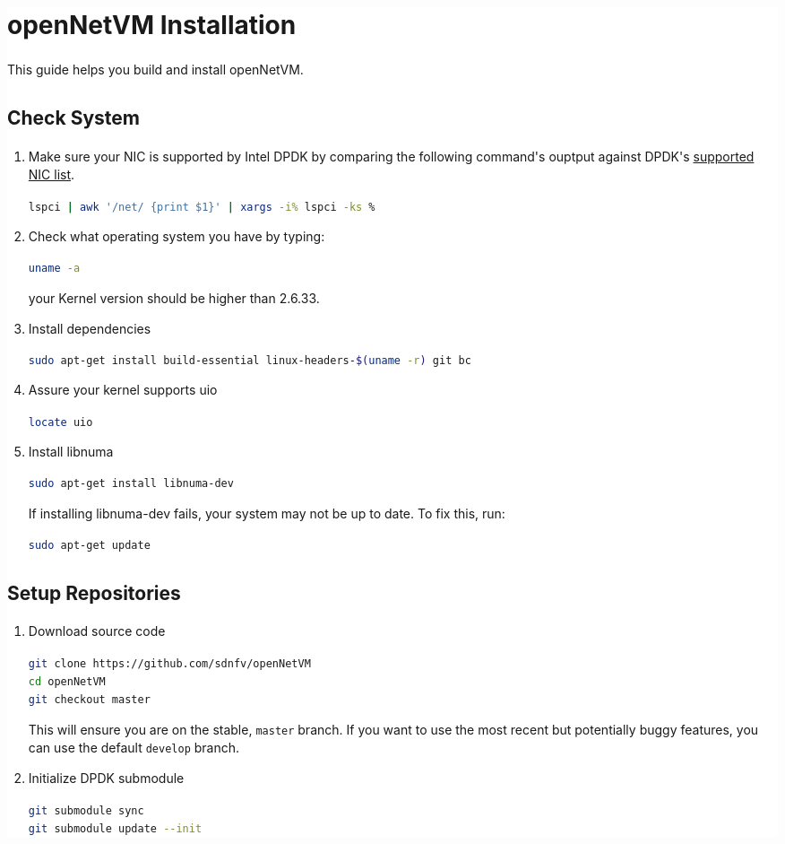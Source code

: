 # openNetVM Installation

This guide helps you build and install openNetVM.

Check System
--

1. Make sure your NIC is supported by Intel DPDK by comparing the following command's ouptput against DPDK's [supported NIC list](http://dpdk.org/doc/nics).

    ```sh
    lspci | awk '/net/ {print $1}' | xargs -i% lspci -ks %
    ```

2.  Check what operating system you have by typing:
    ```sh
    uname -a
    ```
    your Kernel version should be higher than 2.6.33.

3. Install dependencies
    ```sh
    sudo apt-get install build-essential linux-headers-$(uname -r) git bc
    ```
4. Assure your kernel supports uio
    ```sh
    locate uio
    ```
5. Install libnuma
   ```sh
   sudo apt-get install libnuma-dev
   ```
   If installing libnuma-dev fails, your system may not be up to date. To fix this, run:
   ```sh
   sudo apt-get update
   ```

Setup Repositories
--

1. Download source code
    ```sh
    git clone https://github.com/sdnfv/openNetVM
    cd openNetVM
    git checkout master
    ```
    This will ensure you are on the stable, `master` branch. If you want to use the most recent but potentially buggy features, you can use the default `develop` branch.

2. Initialize DPDK submodule
    ```sh
    git submodule sync
    git submodule update --init
    ```
